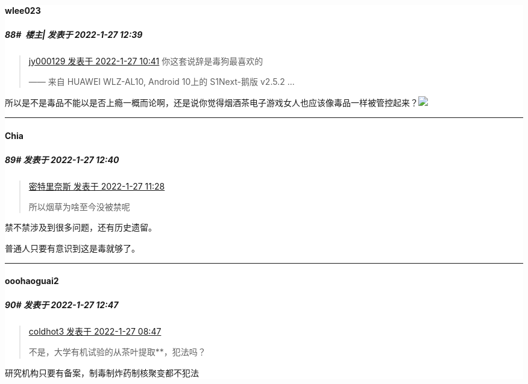 ####  wlee023  
##### 88#         楼主| 发表于 2022-1-27 12:39

<blockquote><a href="httphttps://bbs.saraba1st.com/2b/forum.php?mod=redirect&amp;goto=findpost&amp;pid=54444804&amp;ptid=2049434" target="_blank">jy000129 发表于 2022-1-27 10:41</a>
你这套说辞是毒狗最喜欢的

—— 来自 HUAWEI WLZ-AL10, Android 10上的 S1Next-鹅版 v2.5.2 ...</blockquote>
所以是不是毒品不能以是否上瘾一概而论啊，还是说你觉得烟酒茶电子游戏女人也应该像毒品一样被管控起来？<img src="https://static.saraba1st.com/image/smiley/face2017/067.png" referrerpolicy="no-referrer">

*****

####  Chia  
##### 89#       发表于 2022-1-27 12:40

<blockquote><a href="httphttps://bbs.saraba1st.com/2b/forum.php?mod=redirect&amp;goto=findpost&amp;pid=54445509&amp;ptid=2049434" target="_blank">密特里奈斯 发表于 2022-1-27 11:28</a>

所以烟草为啥至今没被禁呢</blockquote>
禁不禁涉及到很多问题，还有历史遗留。

普通人只要有意识到这是毒就够了。



*****

####  ooohaoguai2  
##### 90#       发表于 2022-1-27 12:47

<blockquote><a href="httphttps://bbs.saraba1st.com/2b/forum.php?mod=redirect&amp;goto=findpost&amp;pid=54443515&amp;ptid=2049434" target="_blank">coldhot3 发表于 2022-1-27 08:47</a>

不是，大学有机试验的从茶叶提取**，犯法吗？</blockquote>
研究机构只要有备案，制毒制炸药制核聚变都不犯法

